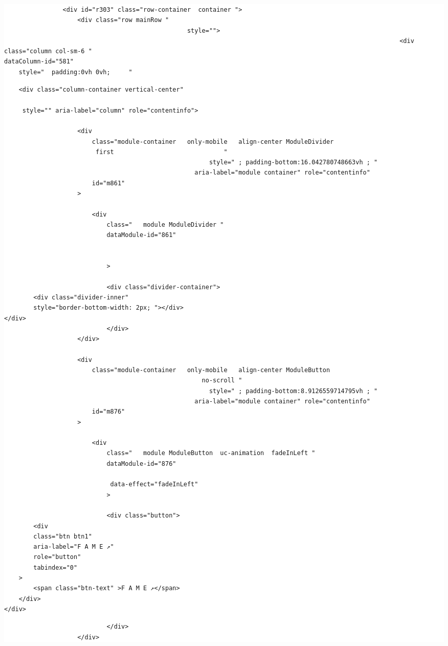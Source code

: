 
                    <div id="r303" class="row-container  container ">
                        <div class="row mainRow "
                                                      style="">
                                                                                                                <div
    class="column col-sm-6 "
    dataColumn-id="581"
        style="  padding:0vh 0vh;     "
>
        <div class="column-container vertical-center"

         style="" aria-label="column" role="contentinfo">
                                                                                    
                        <div
                            class="module-container   only-mobile   align-center ModuleDivider
                             first                              "
                                                            style=" ; padding-bottom:16.042780748663vh ; "
                                                        aria-label="module container" role="contentinfo"
                            id="m861"
                        >

                            <div
                                class="   module ModuleDivider "
                                dataModule-id="861"

                                                                
                                >

                                <div class="divider-container">
            <div class="divider-inner"
            style="border-bottom-width: 2px; "></div>
    </div>
                                </div>
                        </div>
                                                                                                                    
                        <div
                            class="module-container   only-mobile   align-center ModuleButton
                                                          no-scroll "
                                                            style=" ; padding-bottom:8.9126559714795vh ; "
                                                        aria-label="module container" role="contentinfo"
                            id="m876"
                        >

                            <div
                                class="   module ModuleButton  uc-animation  fadeInLeft "
                                dataModule-id="876"

                                 data-effect="fadeInLeft"                                 
                                >

                                <div class="button">
            <div
            class="btn btn1"
            aria-label="F A M E ↗"
            role="button"
            tabindex="0"
        >
            <span class="btn-text" >F A M E ↗</span>
        </div>
    </div>
<style>
    </style>
                                </div>
                        </div>
                                                                                                                    